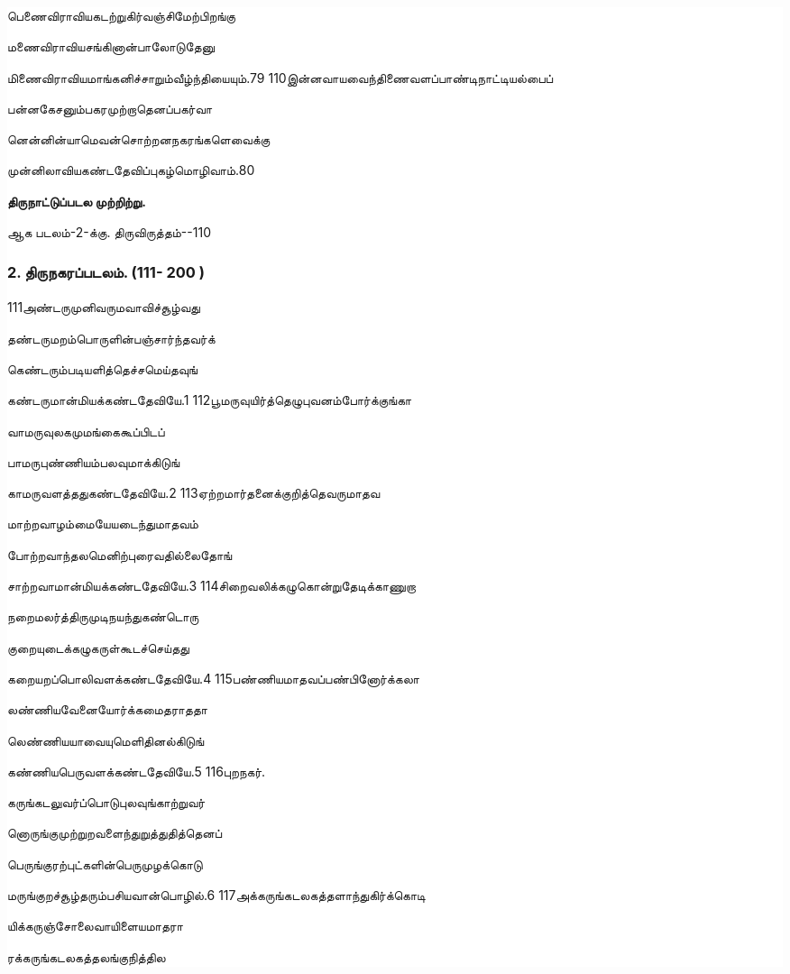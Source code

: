 பெணைவிராவியகடற்றுகிர்வஞ்சிமேற்பிறங்கு  

மணைவிராவியசங்கினான்பாலோடுதேனு  

மிணைவிராவியமாங்கனிச்சாறும்வீழ்ந்தியையும்.79 110இன்னவாயவைந்திணைவளப்பாண்டிநாட்டியல்பைப்  

பன்னகேசனும்பகரமுற்றாதெனப்பகர்வா  

னென்னின்யாமெவன்சொற்றனநகரங்களெவைக்கு  

முன்னிலாவியகண்டதேவிப்புகழ்மொழிவாம்.80  

**திருநாட்டுப்படல முற்றிற்று.**  

ஆக படலம்-2-க்கு. திருவிருத்தம்--110  

  

### 2. திருநகரப்படலம். (111- 200 )  

  

111அண்டருமுனிவருமவாவிச்சூழ்வது  

தண்டருமறம்பொருளின்பஞ்சார்ந்தவர்க்  

கெண்டரும்படியளித்தெச்சமெய்தவுங்  

கண்டருமான்மியக்கண்டதேவியே.1 112பூமருவுயிர்த்தெழுபுவனம்போர்க்குங்கா  

வாமருவுலகமுமங்கைகூப்பிடப்  

பாமருபுண்ணியம்பலவுமாக்கிடுங்  

காமருவளத்ததுகண்டதேவியே.2 113ஏற்றமார்தனைக்குறித்தெவருமாதவ  

மாற்றவாழம்மையேயடைந்துமாதவம்  

போற்றவாந்தலமெனிற்புரைவதில்லைதோங்  

சாற்றவாமான்மியக்கண்டதேவியே.3 114சிறைவலிக்கழுகொன்றுதேடிக்காணுறா  

நறைமலர்த்திருமுடிநயந்துகண்டொரு  

குறையுடைக்கழுகருள்கூடச்செய்தது  

கறையறப்பொலிவளக்கண்டதேவியே.4 115பண்ணியமாதவப்பண்பினோர்க்கலா  

லண்ணியவேனையோர்க்கமைதராததா  

லெண்ணியயாவையுமெளிதினல்கிடுங்  

கண்ணியபெருவளக்கண்டதேவியே.5 116புறநகர்.  

கருங்கடலுவர்ப்பொடுபுலவுங்காற்றுவர்  

னொருங்குமுற்றுறவளைந்துறுத்துதித்தெனப்  

பெருங்குரற்புட்களின்பெருமுழக்கொடு  

மருங்குறச்சூழ்தரும்பசியவான்பொழில்.6 117அக்கருங்கடலகத்தளாந்துகிர்க்கொடி  

யிக்கருஞ்சோலைவாயிளையமாதரா  

ரக்கருங்கடலகத்தலங்குநித்தில  
